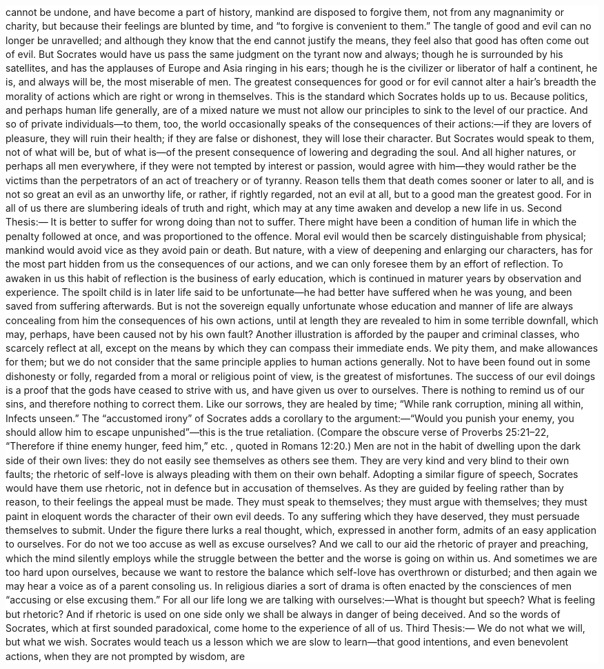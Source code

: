 cannot be undone, and have become a part of history, mankind are disposed to forgive them, not from any magnanimity or charity, but because their feelings are blunted by time, and “to forgive is convenient to them.” The tangle of good and evil can no longer be unravelled; and although they know that the end cannot justify the means, they feel also that good has often come out of evil. But Socrates would have us pass the same judgment on the tyrant now and always; though he is surrounded by his satellites, and has the applauses of Europe and Asia ringing in his ears; though he is the civilizer or liberator of half a continent, he is, and always will be, the most miserable of men. The greatest consequences for good or for evil cannot alter a hair’s breadth the morality of actions which are right or wrong in themselves. This is the standard which Socrates holds up to us. Because politics, and perhaps human life generally, are of a mixed nature we must not allow our principles to sink to the level of our practice. And so of private individuals⁠—to them, too, the world occasionally speaks of the consequences of their actions:⁠—if they are lovers of pleasure, they will ruin their health; if they are false or dishonest, they will lose their character. But Socrates would speak to them, not of what will be, but of what is⁠—of the present consequence of lowering and degrading the soul. And all higher natures, or perhaps all men everywhere, if they were not tempted by interest or passion, would agree with him⁠—they would rather be the victims than the perpetrators of an act of treachery or of tyranny. Reason tells them that death comes sooner or later to all, and is not so great an evil as an unworthy life, or rather, if rightly regarded, not an evil at all, but to a good man the greatest good. For in all of us there are slumbering ideals of truth and right, which may at any time awaken and develop a new life in us. Second Thesis:⁠— It is better to suffer for wrong doing than not to suffer. There might have been a condition of human life in which the penalty followed at once, and was proportioned to the offence. Moral evil would then be scarcely distinguishable from physical; mankind would avoid vice as they avoid pain or death. But nature, with a view of deepening and enlarging our characters, has for the most part hidden from us the consequences of our actions, and we can only foresee them by an effort of reflection. To awaken in us this habit of reflection is the business of early education, which is continued in maturer years by observation and experience. The spoilt child is in later life said to be unfortunate⁠—he had better have suffered when he was young, and been saved from suffering afterwards. But is not the sovereign equally unfortunate whose education and manner of life are always concealing from him the consequences of his own actions, until at length they are revealed to him in some terrible downfall, which may, perhaps, have been caused not by his own fault? Another illustration is afforded by the pauper and criminal classes, who scarcely reflect at all, except on the means by which they can compass their immediate ends. We pity them, and make allowances for them; but we do not consider that the same principle applies to human actions generally. Not to have been found out in some dishonesty or folly, regarded from a moral or religious point of view, is the greatest of misfortunes. The success of our evil doings is a proof that the gods have ceased to strive with us, and have given us over to ourselves. There is nothing to remind us of our sins, and therefore nothing to correct them. Like our sorrows, they are healed by time; “While rank corruption, mining all within, Infects unseen.” The “accustomed irony” of Socrates adds a corollary to the argument:⁠—“Would you punish your enemy, you should allow him to escape unpunished”⁠—this is the true retaliation. (Compare the obscure verse of Proverbs 25:21⁠–⁠22, “Therefore if thine enemy hunger, feed him,” etc. , quoted in Romans 12:20.) Men are not in the habit of dwelling upon the dark side of their own lives: they do not easily see themselves as others see them. They are very kind and very blind to their own faults; the rhetoric of self-love is always pleading with them on their own behalf. Adopting a similar figure of speech, Socrates would have them use rhetoric, not in defence but in accusation of themselves. As they are guided by feeling rather than by reason, to their feelings the appeal must be made. They must speak to themselves; they must argue with themselves; they must paint in eloquent words the character of their own evil deeds. To any suffering which they have deserved, they must persuade themselves to submit. Under the figure there lurks a real thought, which, expressed in another form, admits of an easy application to ourselves. For do not we too accuse as well as excuse ourselves? And we call to our aid the rhetoric of prayer and preaching, which the mind silently employs while the struggle between the better and the worse is going on within us. And sometimes we are too hard upon ourselves, because we want to restore the balance which self-love has overthrown or disturbed; and then again we may hear a voice as of a parent consoling us. In religious diaries a sort of drama is often enacted by the consciences of men “accusing or else excusing them.” For all our life long we are talking with ourselves:⁠—What is thought but speech? What is feeling but rhetoric? And if rhetoric is used on one side only we shall be always in danger of being deceived. And so the words of Socrates, which at first sounded paradoxical, come home to the experience of all of us. Third Thesis:⁠— We do not what we will, but what we wish. Socrates would teach us a lesson which we are slow to learn⁠—that good intentions, and even benevolent actions, when they are not prompted by wisdom, are